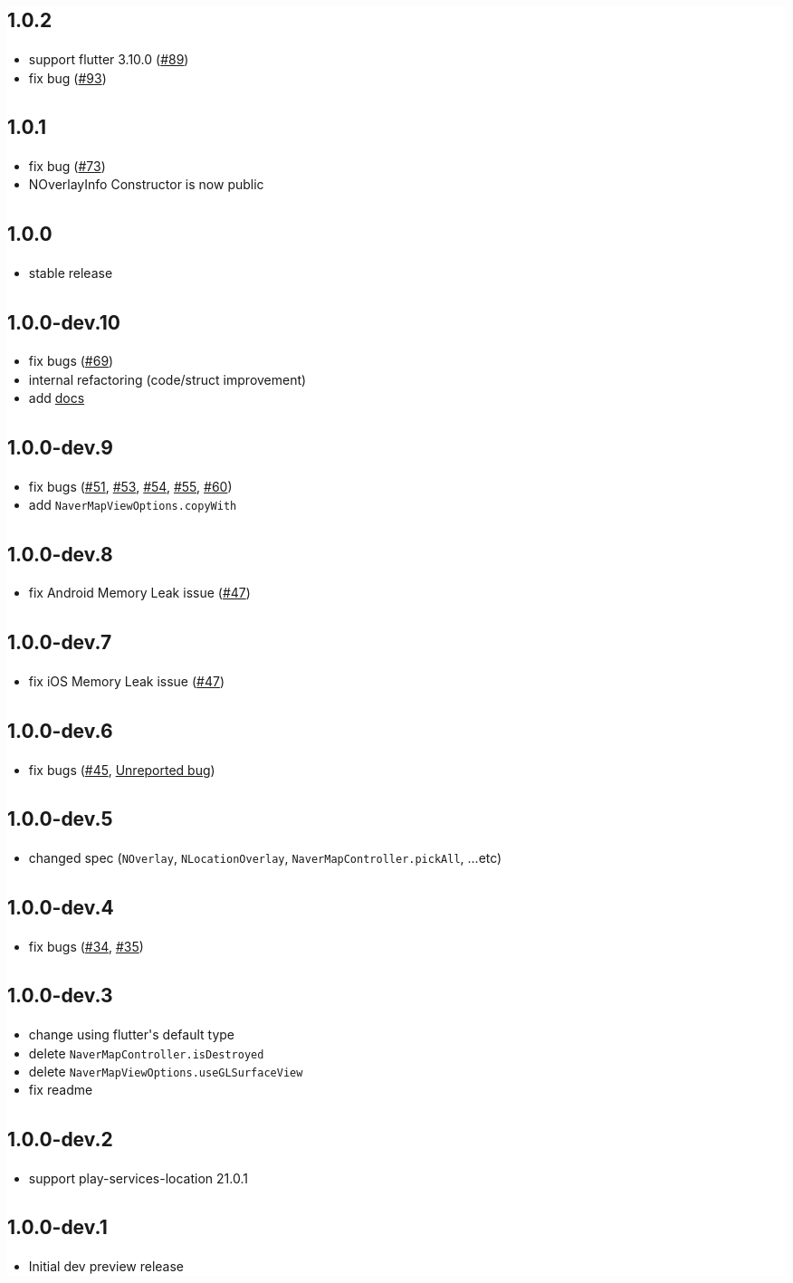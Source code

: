 ## 1.0.2
- support flutter 3.10.0 ([#89](https://github.com/note11g/flutter_naver_map/issues/89))
- fix bug ([#93](https://github.com/note11g/flutter_naver_map/issues/93))

## 1.0.1
- fix bug ([#73](https://github.com/note11g/flutter_naver_map/issues/73))
- NOverlayInfo Constructor is now public

## 1.0.0
- stable release

## 1.0.0-dev.10
- fix bugs ([#69](https://github.com/note11g/flutter_naver_map/issues/69))
- internal refactoring (code/struct improvement)
- add [docs](https://note11.dev/flutter_naver_map/)

## 1.0.0-dev.9
- fix bugs ([#51](https://github.com/note11g/flutter_naver_map/issues/51), [#53](https://github.com/note11g/flutter_naver_map/issues/53), [#54](https://github.com/note11g/flutter_naver_map/issues/54), [#55](https://github.com/note11g/flutter_naver_map/issues/55), [#60](https://github.com/note11g/flutter_naver_map/issues/60))
- add `NaverMapViewOptions.copyWith`

## 1.0.0-dev.8
- fix Android Memory Leak issue ([#47](https://github.com/note11g/flutter_naver_map/issues/47))

## 1.0.0-dev.7
- fix iOS Memory Leak issue ([#47](https://github.com/note11g/flutter_naver_map/issues/47))

## 1.0.0-dev.6
- fix bugs ([#45](https://github.com/note11g/flutter_naver_map/issues/45), [Unreported bug](https://github.com/note11g/flutter_naver_map/commit/b7c93bcf0dbabd838773014bc16b8e8d5be50170))

## 1.0.0-dev.5
- changed spec (`NOverlay`, `NLocationOverlay`, `NaverMapController.pickAll`, ...etc)

## 1.0.0-dev.4
- fix bugs ([#34](https://github.com/note11g/flutter_naver_map/issues/34), [#35](https://github.com/note11g/flutter_naver_map/issues/35))

## 1.0.0-dev.3
- change using flutter's default type
- delete `NaverMapController.isDestroyed`
- delete `NaverMapViewOptions.useGLSurfaceView`
- fix readme

## 1.0.0-dev.2
- support play-services-location 21.0.1

## 1.0.0-dev.1
- Initial dev preview release
